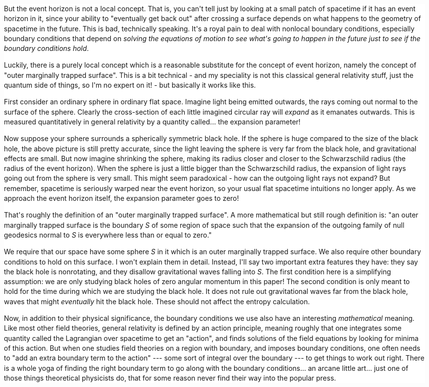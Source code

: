 But the event horizon is not a local concept. That is, you can't tell
just by looking at a small patch of spacetime if it has an event horizon
in it, since your ability to "eventually get back out" after crossing
a surface depends on what happens to the geometry of spacetime in the
future. This is bad, technically speaking. It's a royal pain to deal
with nonlocal boundary conditions, especially boundary conditions that
depend on *solving the equations of motion to see what's going to
happen in the future just to see if the boundary conditions hold*.

Luckily, there is a purely local concept which is a reasonable
substitute for the concept of event horizon, namely the concept of
"outer marginally trapped surface". This is a bit technical - and my
speciality is not this classical general relativity stuff, just the
quantum side of things, so I'm no expert on it! - but basically it
works like this.

First consider an ordinary sphere in ordinary flat space. Imagine light
being emitted outwards, the rays coming out normal to the surface of the
sphere. Clearly the cross-section of each little imagined circular ray
will *expand* as it emanates outwards. This is measured quantitatively
in general relativity by a quantity called... the expansion parameter!

Now suppose your sphere surrounds a spherically symmetric black hole. If
the sphere is huge compared to the size of the black hole, the above
picture is still pretty accurate, since the light leaving the sphere is
very far from the black hole, and gravitational effects are small. But
now imagine shrinking the sphere, making its radius closer and closer to
the Schwarzschild radius (the radius of the event horizon). When the
sphere is just a little bigger than the Schwarzschild radius, the
expansion of light rays going out from the sphere is very small. This
might seem paradoxical - how can the outgoing light rays not expand? But
remember, spacetime is seriously warped near the event horizon, so your
usual flat spacetime intuitions no longer apply. As we approach the
event horizon itself, the expansion parameter goes to zero!

That's roughly the definition of an "outer marginally trapped
surface". A more mathematical but still rough definition is: "an outer
marginally trapped surface is the boundary $S$ of some region of space
such that the expansion of the outgoing family of null geodesics normal
to $S$ is everywhere less than or equal to zero."

We require that our space have some sphere $S$ in it which is an outer
marginally trapped surface. We also require other boundary conditions to
hold on this surface. I won't explain them in detail. Instead, I'll
say two important extra features they have: they say the black hole is
nonrotating, and they disallow gravitational waves falling into $S$. The
first condition here is a simplifying assumption: we are only studying
black holes of zero angular momentum in this paper! The second condition
is only meant to hold for the time during which we are studying the
black hole. It does not rule out gravitational waves far from the black
hole, waves that might *eventually* hit the black hole. These should not
affect the entropy calculation.

Now, in addition to their physical significance, the boundary conditions
we use also have an interesting *mathematical* meaning. Like most other
field theories, general relativity is defined by an action principle,
meaning roughly that one integrates some quantity called the Lagrangian
over spacetime to get an "action", and finds solutions of the field
equations by looking for minima of this action. But when one studies
field theories on a region with boundary, and imposes boundary
conditions, one often needs to "add an extra boundary term to the
action" --- some sort of integral over the boundary --- to get things to
work out right. There is a whole yoga of finding the right boundary term
to go along with the boundary conditions... an arcane little art...
just one of those things theoretical physicists do, that for some reason
never find their way into the popular press.
